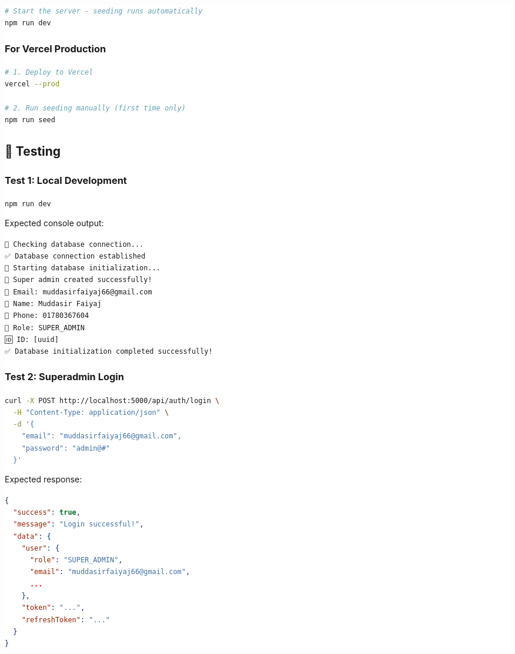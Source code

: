```bash
# Start the server - seeding runs automatically
npm run dev
```

### For Vercel Production

```bash
# 1. Deploy to Vercel
vercel --prod

# 2. Run seeding manually (first time only)
npm run seed
```

## 🧪 Testing

### Test 1: Local Development

```bash
npm run dev
```

Expected console output:

```
🔄 Checking database connection...
✅ Database connection established
🌱 Starting database initialization...
🎉 Super admin created successfully!
📧 Email: muddasirfaiyaj66@gmail.com
👤 Name: Muddasir Faiyaj
📱 Phone: 01780367604
🔑 Role: SUPER_ADMIN
🆔 ID: [uuid]
✅ Database initialization completed successfully!
```

### Test 2: Superadmin Login

```bash
curl -X POST http://localhost:5000/api/auth/login \
  -H "Content-Type: application/json" \
  -d '{
    "email": "muddasirfaiyaj66@gmail.com",
    "password": "admin@#"
  }'
```

Expected response:

```json
{
  "success": true,
  "message": "Login successful!",
  "data": {
    "user": {
      "role": "SUPER_ADMIN",
      "email": "muddasirfaiyaj66@gmail.com",
      ...
    },
    "token": "...",
    "refreshToken": "..."
  }
}
```
